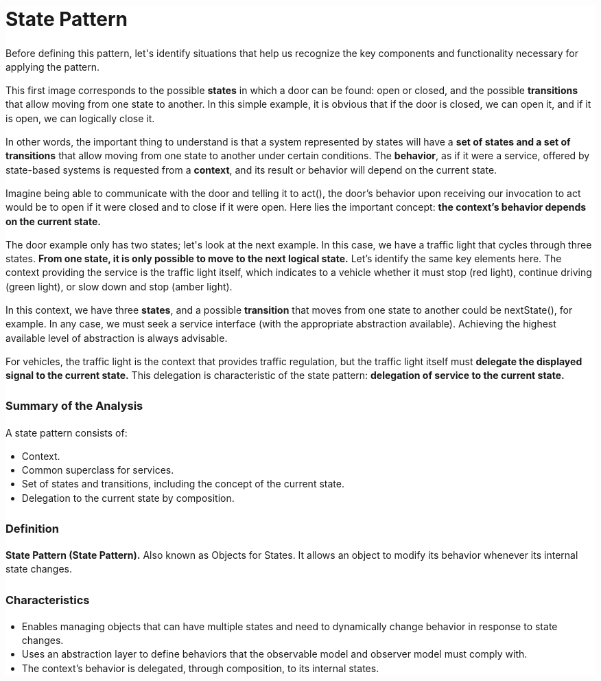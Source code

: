 # State Pattern

Before defining this pattern, let's identify situations that help us recognize the key components and functionality necessary for applying the pattern.

This first image corresponds to the possible **states** in which a door can be found: open or closed, and the possible **transitions** that allow moving from one state to another. In this simple example, it is obvious that if the door is closed, we can open it, and if it is open, we can logically close it.

In other words, the important thing to understand is that a system represented by states will have a **set of states and a set of transitions** that allow moving from one state to another under certain conditions. The **behavior**, as if it were a service, offered by state-based systems is requested from a **context**, and its result or behavior will depend on the current state.

Imagine being able to communicate with the door and telling it to act(), the door’s behavior upon receiving our invocation to act would be to open if it were closed and to close if it were open. Here lies the important concept: **the context’s behavior depends on the current state.**

The door example only has two states; let's look at the next example. In this case, we have a traffic light that cycles through three states. **From one state, it is only possible to move to the next logical state.** Let’s identify the same key elements here. The context providing the service is the traffic light itself, which indicates to a vehicle whether it must stop (red light), continue driving (green light), or slow down and stop (amber light).

In this context, we have three **states**, and a possible **transition** that moves from one state to another could be nextState(), for example. In any case, we must seek a service interface (with the appropriate abstraction available). Achieving the highest available level of abstraction is always advisable.

For vehicles, the traffic light is the context that provides traffic regulation, but the traffic light itself must **delegate the displayed signal to the current state.** This delegation is characteristic of the state pattern: **delegation of service to the current state.**

### **Summary of the Analysis**

A state pattern consists of:

- Context.
- Common superclass for services.
- Set of states and transitions, including the concept of the current state.
- Delegation to the current state by composition.

### **Definition**

**State Pattern (State Pattern).** Also known as Objects for States. It allows an object to modify its behavior whenever its internal state changes.

### **Characteristics**

- Enables managing objects that can have multiple states and need to dynamically change behavior in response to state changes.
- Uses an abstraction layer to define behaviors that the observable model and observer model must comply with.
- The context’s behavior is delegated, through composition, to its internal states.
